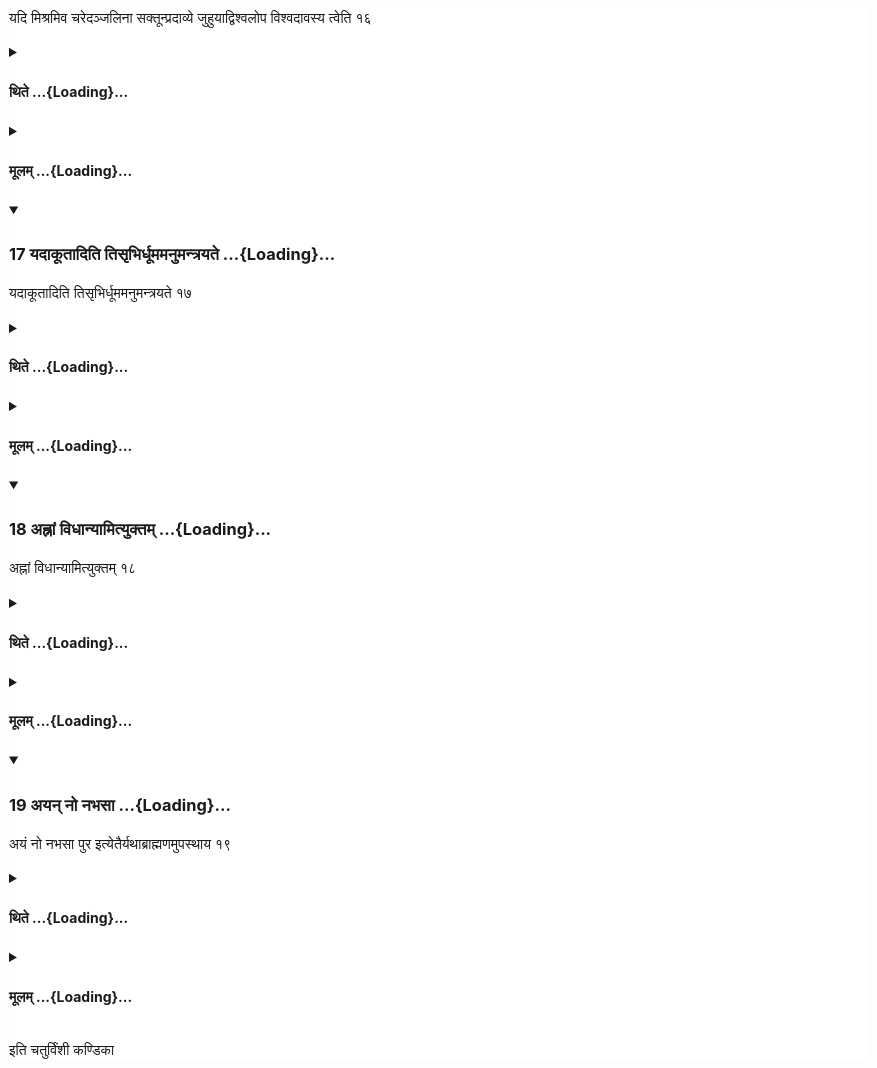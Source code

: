 यदि मिश्रमिव चरेदञ्जलिना सक्तून्प्रदाव्ये जुहुयाद्विश्वलोप विश्वदावस्य त्वेति १६
</details>
</div>
<div class="js_include collapsed" newlevelforh1="4" title="थिते" unfilled url="/vedAH_yajuH/taittirIyam/sUtram/ApastambaH/shrautam/thite/13/24/16_yadi_mishramiva_charedanjalinA.md">
<details><summary><h4>थिते ...{Loading}...</h4></summary></details>
</div>
<div class="js_include collapsed" newlevelforh1="4" title="मूलम्" unfilled url="/vedAH_yajuH/taittirIyam/sUtram/ApastambaH/shrautam/mUlam/13/24/16_yadi_mishramiva_charedanjalinA.md">
<details><summary><h4>मूलम् ...{Loading}...</h4></summary></details>
</div>
<div class="js_include" includetitle="true" newlevelforh1="3" unfilled url="/vedAH_yajuH/taittirIyam/sUtram/ApastambaH/shrautam/vishvAsa-prastutiH/13/24/17_yadAkUtAditi_tisRbhirdhUmamanumantrayate.md">
<details open><summary><h3>17 यदाकूतादिति तिसृभिर्धूममनुमन्त्रयते ...{Loading}...</h3></summary>

यदाकूतादिति तिसृभिर्धूममनुमन्त्रयते १७
</details>
</div>
<div class="js_include collapsed" newlevelforh1="4" title="थिते" unfilled url="/vedAH_yajuH/taittirIyam/sUtram/ApastambaH/shrautam/thite/13/24/17_yadAkUtAditi_tisRbhirdhUmamanumantrayate.md">
<details><summary><h4>थिते ...{Loading}...</h4></summary></details>
</div>
<div class="js_include collapsed" newlevelforh1="4" title="मूलम्" unfilled url="/vedAH_yajuH/taittirIyam/sUtram/ApastambaH/shrautam/mUlam/13/24/17_yadAkUtAditi_tisRbhirdhUmamanumantrayate.md">
<details><summary><h4>मूलम् ...{Loading}...</h4></summary></details>
</div>
<div class="js_include" includetitle="true" newlevelforh1="3" unfilled url="/vedAH_yajuH/taittirIyam/sUtram/ApastambaH/shrautam/vishvAsa-prastutiH/13/24/18_ahnAM_vidhAnyAmityuktam.md">
<details open><summary><h3>18 अह्नां विधान्यामित्युक्तम् ...{Loading}...</h3></summary>

अह्नां विधान्यामित्युक्तम् १८
</details>
</div>
<div class="js_include collapsed" newlevelforh1="4" title="थिते" unfilled url="/vedAH_yajuH/taittirIyam/sUtram/ApastambaH/shrautam/thite/13/24/18_ahnAM_vidhAnyAmityuktam.md">
<details><summary><h4>थिते ...{Loading}...</h4></summary></details>
</div>
<div class="js_include collapsed" newlevelforh1="4" title="मूलम्" unfilled url="/vedAH_yajuH/taittirIyam/sUtram/ApastambaH/shrautam/mUlam/13/24/18_ahnAM_vidhAnyAmityuktam.md">
<details><summary><h4>मूलम् ...{Loading}...</h4></summary></details>
</div>
<div class="js_include" includetitle="true" newlevelforh1="3" unfilled url="/vedAH_yajuH/taittirIyam/sUtram/ApastambaH/shrautam/vishvAsa-prastutiH/13/24/19_ayan_no_nabhasA.md">
<details open><summary><h3>19 अयन् नो नभसा ...{Loading}...</h3></summary>

अयं नो नभसा पुर इत्येतैर्यथाब्राह्मणमुपस्थाय १९
</details>
</div>
<div class="js_include collapsed" newlevelforh1="4" title="थिते" unfilled url="/vedAH_yajuH/taittirIyam/sUtram/ApastambaH/shrautam/thite/13/24/19_ayan_no_nabhasA.md">
<details><summary><h4>थिते ...{Loading}...</h4></summary></details>
</div>
<div class="js_include collapsed" newlevelforh1="4" title="मूलम्" unfilled url="/vedAH_yajuH/taittirIyam/sUtram/ApastambaH/shrautam/mUlam/13/24/19_ayan_no_nabhasA.md">
<details><summary><h4>मूलम् ...{Loading}...</h4></summary></details>
</div>

  
इति चतुर्विंशी कण्डिका 
